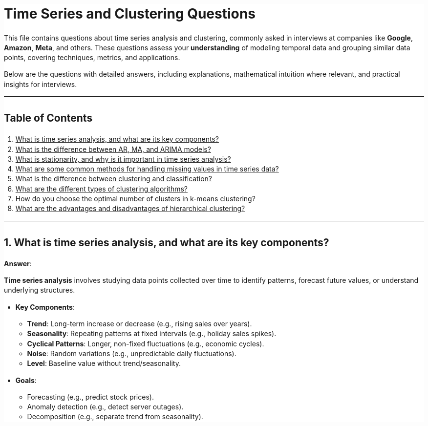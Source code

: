 # Time Series and Clustering Questions

This file contains questions about time series analysis and clustering, commonly asked in interviews at companies like **Google**, **Amazon**, **Meta**, and others. These questions assess your **understanding** of modeling temporal data and grouping similar data points, covering techniques, metrics, and applications.

Below are the questions with detailed answers, including explanations, mathematical intuition where relevant, and practical insights for interviews.

---

## Table of Contents

1. [What is time series analysis, and what are its key components?](#1-what-is-time-series-analysis-and-what-are-its-key-components)
2. [What is the difference between AR, MA, and ARIMA models?](#2-what-is-the-difference-between-ar-ma-and-arima-models)
3. [What is stationarity, and why is it important in time series analysis?](#3-what-is-stationarity-and-why-is-it-important-in-time-series-analysis)
4. [What are some common methods for handling missing values in time series data?](#4-what-are-some-common-methods-for-handling-missing-values-in-time-series-data)
5. [What is the difference between clustering and classification?](#5-what-is-the-difference-between-clustering-and-classification)
6. [What are the different types of clustering algorithms?](#6-what-are-the-different-types-of-clustering-algorithms)
7. [How do you choose the optimal number of clusters in k-means clustering?](#7-how-do-you-choose-the-optimal-number-of-clusters-in-k-means-clustering)
8. [What are the advantages and disadvantages of hierarchical clustering?](#8-what-are-the-advantages-and-disadvantages-of-hierarchical-clustering)

---

## 1. What is time series analysis, and what are its key components?

**Answer**:

**Time series analysis** involves studying data points collected over time to identify patterns, forecast future values, or understand underlying structures.

- **Key Components**:
  - **Trend**: Long-term increase or decrease (e.g., rising sales over years).
  - **Seasonality**: Repeating patterns at fixed intervals (e.g., holiday sales spikes).
  - **Cyclical Patterns**: Longer, non-fixed fluctuations (e.g., economic cycles).
  - **Noise**: Random variations (e.g., unpredictable daily fluctuations).
  - **Level**: Baseline value without trend/seasonality.

- **Goals**:
  - Forecasting (e.g., predict stock prices).
  - Anomaly detection (e.g., detect server outages).
  - Decomposition (e.g., separate trend from seasonality).

